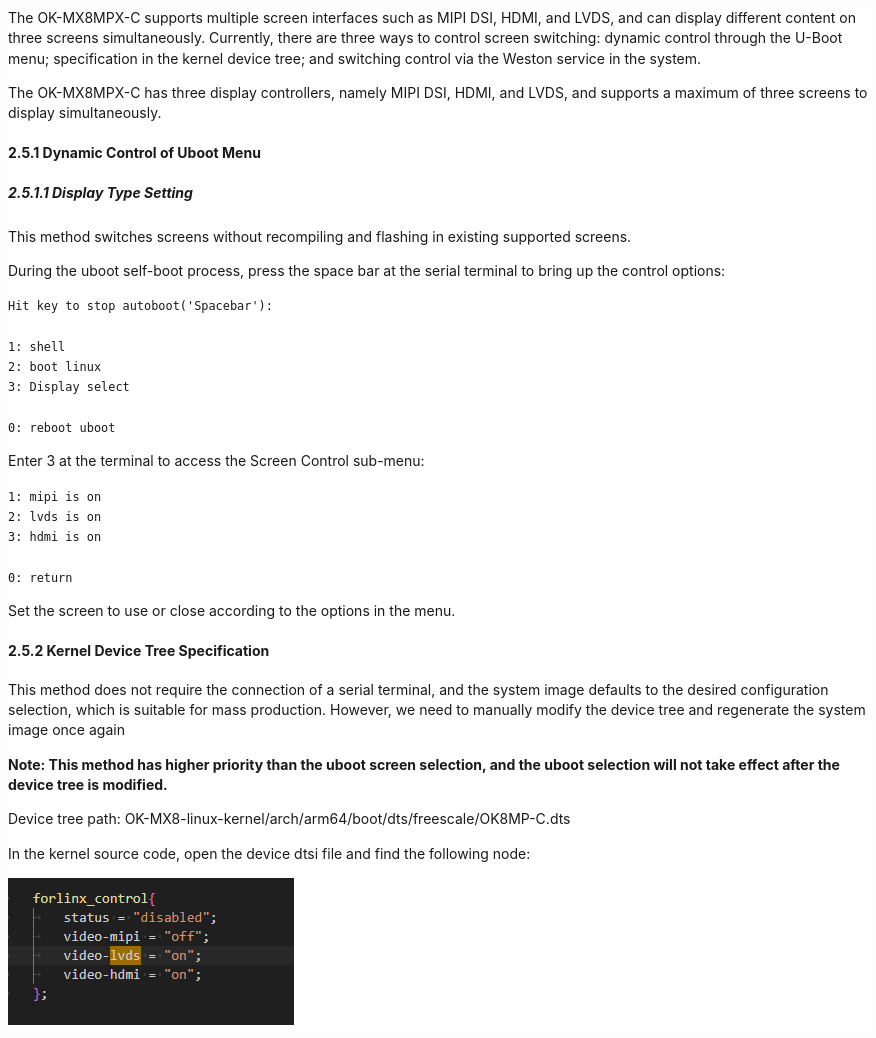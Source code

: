 The OK-MX8MPX-C supports multiple screen interfaces such as MIPI DSI, HDMI, and LVDS, and can display different content on three screens simultaneously. Currently, there are three ways to control screen switching: dynamic control through the U-Boot menu; specification in the kernel device tree; and switching control via the Weston service in the system.

The OK-MX8MPX-C has three display controllers, namely MIPI DSI, HDMI, and LVDS, and supports a maximum of three screens to display simultaneously.

#### 2.5.1 Dynamic Control of Uboot Menu

##### **2.5.1.1 Display Type Setting**

This method switches screens without recompiling and flashing in existing supported screens.

During the uboot self-boot process, press the space bar at the serial terminal to bring up the control options:

```plain
Hit key to stop autoboot('Spacebar'):  

1: shell 
2: boot linux 
3: Display select 

0: reboot uboot
```

Enter 3 at the terminal to access the Screen Control sub-menu:

```plain
1: mipi is on 
2: lvds is on 
3: hdmi is on 

0: return 
```

Set the screen to use or close according to the options in the menu.

#### 2.5.2 Kernel Device Tree Specification

This method does not require the connection of a serial terminal, and the system image defaults to the desired configuration selection, which is suitable for mass production. However, we need to manually modify the device tree and regenerate the system image once again

**Note: This method has higher priority than the uboot screen selection, and the uboot selection will not take effect after the device tree is modified.**

Device tree path: OK-MX8-linux-kernel/arch/arm64/boot/dts/freescale/OK8MP-C.dts

In the kernel source code, open the device dtsi file and find the following node:

![Image](./images/OK-MX8MPQ-C_Linux6_1_36_User_Manual/1745908629483_9167d46f_797b_4045_b931_0fb4ef02dbc6.png)
